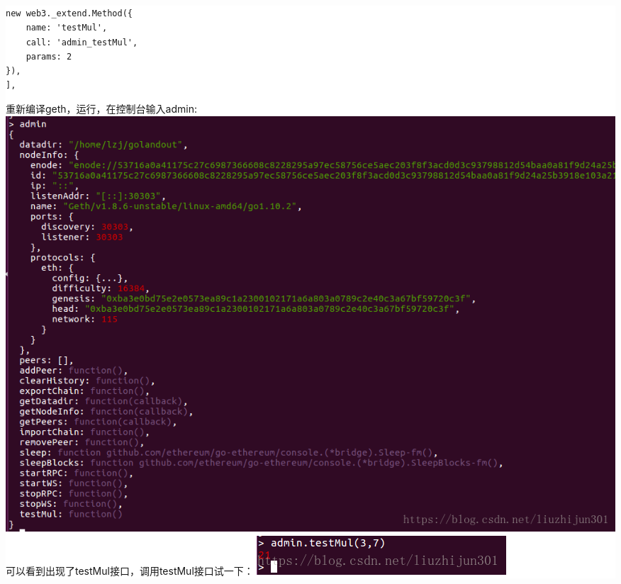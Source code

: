 ```
new web3._extend.Method({
	name: 'testMul',
	call: 'admin_testMul',
	params: 2
}),
],
```
重新编译geth，运行，在控制台输入admin:
![图片名称](img/31.png)
可以看到出现了testMul接口，调用testMul接口试一下：
![图片名称](img/32.png)

